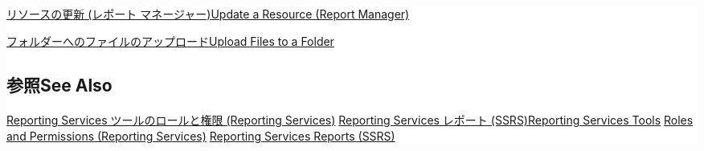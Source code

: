  [<span data-ttu-id="10522-298">リソースの更新 (レポート マネージャー)</span><span class="sxs-lookup"><span data-stu-id="10522-298">Update a Resource &#40;Report Manager&#41;</span></span>](update-a-resource-report-manager.md)

 [<span data-ttu-id="10522-299">フォルダーへのファイルのアップロード</span><span class="sxs-lookup"><span data-stu-id="10522-299">Upload Files to a Folder</span></span>](upload-files-to-a-folder.md)

## <a name="see-also"></a><span data-ttu-id="10522-300">参照</span><span class="sxs-lookup"><span data-stu-id="10522-300">See Also</span></span>
 <span data-ttu-id="10522-301">[Reporting Services ツール](../tools/reporting-services-tools.md)[のロールと権限 &#40;Reporting Services&#41;](../security/roles-and-permissions-reporting-services.md) [Reporting Services レポート &#40;SSRS&#41;](../reports/reporting-services-reports-ssrs.md)</span><span class="sxs-lookup"><span data-stu-id="10522-301">[Reporting Services Tools](../tools/reporting-services-tools.md) [Roles and Permissions &#40;Reporting Services&#41;](../security/roles-and-permissions-reporting-services.md) [Reporting Services Reports &#40;SSRS&#41;](../reports/reporting-services-reports-ssrs.md)</span></span>


